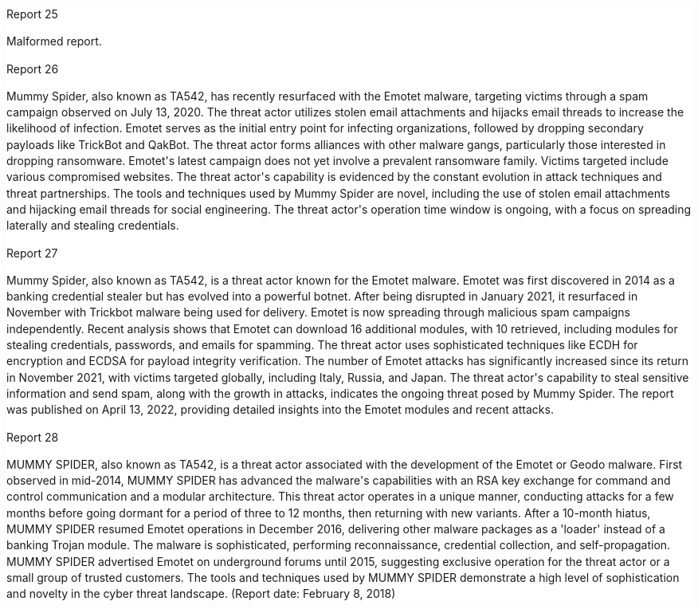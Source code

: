 



Report 25

Malformed report.





Report 26

Mummy Spider, also known as TA542, has recently resurfaced with the Emotet malware, targeting victims through a spam campaign observed on July 13, 2020. The threat actor utilizes stolen email attachments and hijacks email threads to increase the likelihood of infection. Emotet serves as the initial entry point for infecting organizations, followed by dropping secondary payloads like TrickBot and QakBot. The threat actor forms alliances with other malware gangs, particularly those interested in dropping ransomware. Emotet's latest campaign does not yet involve a prevalent ransomware family. Victims targeted include various compromised websites. The threat actor's capability is evidenced by the constant evolution in attack techniques and threat partnerships. The tools and techniques used by Mummy Spider are novel, including the use of stolen email attachments and hijacking email threads for social engineering. The threat actor's operation time window is ongoing, with a focus on spreading laterally and stealing credentials.





Report 27

Mummy Spider, also known as TA542, is a threat actor known for the Emotet malware. Emotet was first discovered in 2014 as a banking credential stealer but has evolved into a powerful botnet. After being disrupted in January 2021, it resurfaced in November with Trickbot malware being used for delivery. Emotet is now spreading through malicious spam campaigns independently. Recent analysis shows that Emotet can download 16 additional modules, with 10 retrieved, including modules for stealing credentials, passwords, and emails for spamming. The threat actor uses sophisticated techniques like ECDH for encryption and ECDSA for payload integrity verification. The number of Emotet attacks has significantly increased since its return in November 2021, with victims targeted globally, including Italy, Russia, and Japan. The threat actor's capability to steal sensitive information and send spam, along with the growth in attacks, indicates the ongoing threat posed by Mummy Spider. The report was published on April 13, 2022, providing detailed insights into the Emotet modules and recent attacks.





Report 28

MUMMY SPIDER, also known as TA542, is a threat actor associated with the development of the Emotet or Geodo malware. First observed in mid-2014, MUMMY SPIDER has advanced the malware's capabilities with an RSA key exchange for command and control communication and a modular architecture. This threat actor operates in a unique manner, conducting attacks for a few months before going dormant for a period of three to 12 months, then returning with new variants. After a 10-month hiatus, MUMMY SPIDER resumed Emotet operations in December 2016, delivering other malware packages as a 'loader' instead of a banking Trojan module. The malware is sophisticated, performing reconnaissance, credential collection, and self-propagation. MUMMY SPIDER advertised Emotet on underground forums until 2015, suggesting exclusive operation for the threat actor or a small group of trusted customers. The tools and techniques used by MUMMY SPIDER demonstrate a high level of sophistication and novelty in the cyber threat landscape. (Report date: February 8, 2018)
